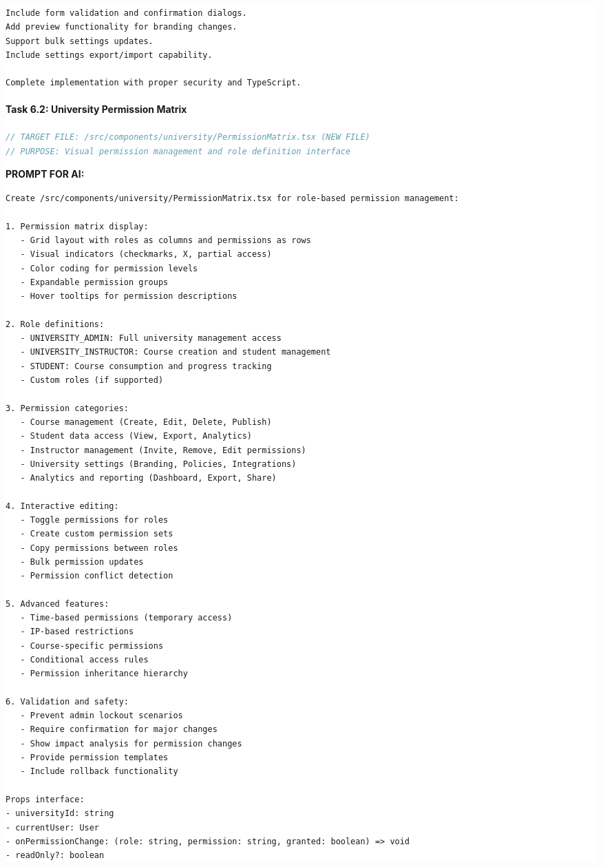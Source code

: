 ```
Include form validation and confirmation dialogs.
Add preview functionality for branding changes.
Support bulk settings updates.
Include settings export/import capability.

Complete implementation with proper security and TypeScript.
```

#### Task 6.2: University Permission Matrix
```typescript
// TARGET FILE: /src/components/university/PermissionMatrix.tsx (NEW FILE)
// PURPOSE: Visual permission management and role definition interface
```

**PROMPT FOR AI:**
```
Create /src/components/university/PermissionMatrix.tsx for role-based permission management:

1. Permission matrix display:
   - Grid layout with roles as columns and permissions as rows
   - Visual indicators (checkmarks, X, partial access)
   - Color coding for permission levels
   - Expandable permission groups
   - Hover tooltips for permission descriptions

2. Role definitions:
   - UNIVERSITY_ADMIN: Full university management access
   - UNIVERSITY_INSTRUCTOR: Course creation and student management
   - STUDENT: Course consumption and progress tracking
   - Custom roles (if supported)

3. Permission categories:
   - Course management (Create, Edit, Delete, Publish)
   - Student data access (View, Export, Analytics)
   - Instructor management (Invite, Remove, Edit permissions)
   - University settings (Branding, Policies, Integrations)
   - Analytics and reporting (Dashboard, Export, Share)

4. Interactive editing:
   - Toggle permissions for roles
   - Create custom permission sets
   - Copy permissions between roles
   - Bulk permission updates
   - Permission conflict detection

5. Advanced features:
   - Time-based permissions (temporary access)
   - IP-based restrictions
   - Course-specific permissions
   - Conditional access rules
   - Permission inheritance hierarchy

6. Validation and safety:
   - Prevent admin lockout scenarios
   - Require confirmation for major changes
   - Show impact analysis for permission changes
   - Provide permission templates
   - Include rollback functionality

Props interface:
- universityId: string
- currentUser: User
- onPermissionChange: (role: string, permission: string, granted: boolean) => void
- readOnly?: boolean
```